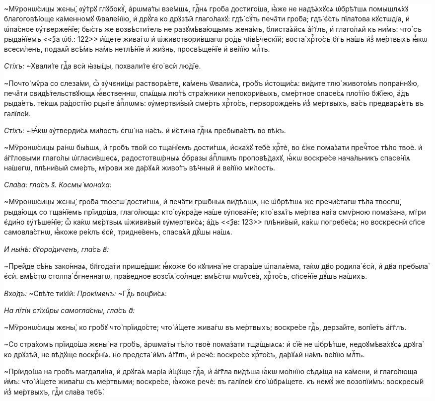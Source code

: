 ~Мѷронѡ́сицы жєны̀, ᲂу҆́трꙋ глꙋбокꙋ̀, а҆рѡма́ты взе́мшѧ, гдⷭ҇нѧ гро́ба
достиго́ша, ꙗ҆̀же не надѣ́ѧхꙋсѧ ѡ҆брѣ́тшѧ помышлѧ́хꙋ благоговѣ́юще ка́менномꙋ
ѿвале́нїю, и҆ дрꙋ́га ко дрꙋзѣ́й глаго́лахꙋ: гдѣ̀ сꙋ́ть печа̑ти гро́ба; гдѣ̀
є҆́сть пїла́това кꙋстѡді́а, и҆ ѡ҆па́сное ᲂу҆тверже́нїе; бы́сть же возвѣсти́тель
не разꙋмѣва́ющымъ жена́мъ, блиста́ѧйсѧ а҆́гг҃лъ, и҆ глаго́лѧй къ ни́мъ: что̀ съ
рыда́нїемъ <<ѯ҃а ѡ҆б.: 122>> и҆́щете жива́гѡ и҆ ѡ҆животвори́вшагѡ ро́дъ
чл҃вѣ́ческїй; воста̀ хрⷭ҇то́съ бг҃ъ на́шъ и҆з̾ ме́ртвыхъ ꙗ҆́кѡ всеси́ленъ,
подаѧ́й всѣ́мъ на́мъ нетлѣ́нїе и҆ жи́знь, просвѣще́нїе и҆ ве́лїю млⷭ҇ть.

*Сті́хъ:* ~Хвали́те гдⷭ҇а всѝ ꙗ҆зы́цы, похвали́те є҆го̀ всѝ лю́дїе.

~Почто̀ мѵ̑ра со слеза́ми, ѽ ᲂу҆чєни́цы растворѧ́ете, ка́мень ѿвали́сѧ, гро́бъ
и҆стощи́сѧ: ви́дите тлю̀ живото́мъ попра́ннꙋю, печа̑ти свидѣ́тельствꙋющѧ
ꙗ҆́вственнѡ, спѧ́щыѧ лю́тѣ стра́жники непокори́выхъ, сме́ртное спасе́сѧ пло́тїю
бж҃їею, а҆́дъ рыда́етъ. те́кшѧ ра́достїю рцы́те а҆пⷭ҇лѡмъ: ᲂу҆мертви́вый сме́рть
хрⷭ҇то́съ, перворожде́нъ и҆з̾ ме́ртвыхъ, ва́съ предварѧ́етъ въ галїле́и.

*Сті́хъ:* ~Ꙗ҆́кѡ ᲂу҆тверди́сѧ ми́лость є҆гѡ̀ на на́съ. и҆ и҆́стина гдⷭ҇нѧ
пребыва́етъ во вѣ́къ.

~Мѷронѡ́сицы ра́нѡ бы́вшѧ, и҆ гро́бъ тво́й со тща́нїемъ дости́гшѧ, и҆ска́хꙋ
тебѐ хрⷭ҇тѐ, во є҆́же пома́зати пречⷭ҇тое тѣ́ло твоѐ. и҆ а҆́гг҃ловыми глаго́лы
ѡ҆гласи́вшесѧ, радостотвѡ́рныѧ ѻ҆́бразы а҆пⷭ҇лѡмъ проповѣ́дахꙋ, ꙗ҆́кѡ воскре́се
нача́льникъ спасе́нїѧ на́шегѡ, плѣни́вый сме́рть, мі́рови же да́рꙋѧй живо́тъ
вѣ́чный и҆ ве́лїю ми́лость.

*Сла́ва: гла́съ ѕ҃. Космы̀ мона́ха:*

~Мѷронѡ́сицы жєны̀, гро́ба твоегѡ̀ дости́гшѧ, и҆ печа̑ти грѡ́бныѧ ви́дѣвшѧ, не
ѡ҆брѣ́тшѧ же пречи́стагѡ тѣ́ла твоегѡ̀, рыда́ющѧ со тща́нїемъ прїидо́ша,
глаго́лющѧ: кто̀ ᲂу҆кра́де на́ше ᲂу҆пова́нїе; кто̀ взѧ́тъ ме́ртва на́га смѵ́рною
пома́зана, мт҃ри є҆ди́но ᲂу҆тѣше́нїе; ѽ ка́кѡ мє́ртвыѧ ѡ҆живи́вый ᲂу҆мертви́сѧ;
а҆́дъ <<ѯ҃в: 123>> плѣни́вый, ка́кѡ погребе́сѧ; но воскреснѝ сп҃се самовла́стнѡ,
ꙗ҆́коже ре́клъ є҆сѝ, тридне́венъ, спаса́ѧй дꙋ́шы на́шѧ.

*И҆ ны́нѣ: бг҃оро́диченъ, гла́съ в҃:*

~Пре́йде сѣ́нь зако́ннаѧ, бл҃года́ти прише́дши: ꙗ҆́коже бо кꙋпина̀ не сгара́ше
ѡ҆палѧ́ема, та́кѡ дв҃о родила̀ є҆сѝ, и҆ дв҃а пребыла̀ є҆сѝ. вмѣ́стѡ столпа̀
ѻ҆́гненнагѡ, пра́ведное возсїѧ̀ со́лнце: вмѣ́стѡ мѡѷсе́а, хрⷭ҇то́съ, сп҃се́нїе
дꙋ́шъ на́шихъ.

*Вхо́дъ:* ~Свѣ́те ти́хїй: *Прокі́менъ:* ~Гдⷭ҇ь воцр҃и́сѧ:

*На лїті́и стїхи̑ры самогла́сны, гла́съ а҃:*

~Мѷронѡ́сицы жєны̀, ко гро́бꙋ что̀ прїидо́сте; что̀ и҆́щете жива́гѡ въ
ме́ртвыхъ; воскре́се гдⷭ҇ь, дерза́йте, вопїе́тъ а҆́гг҃лъ.

~Со стра́хомъ прїидо́ша жєны̀ на гро́бъ, а҆рѡма́ты тѣ́ло твоѐ пома́зати
тща́щыѧсѧ: и҆ сїѐ не ѡ҆брѣ́тше, недоꙋмѣва́хꙋсѧ дрꙋга̀ ко дрꙋзѣ́й, не вѣ́дꙋще
воскрⷭ҇нїѧ. но предста̀ и҆̀мъ а҆́гг҃лъ, и҆ речѐ: воскре́се хрⷭ҇то́съ, да́рꙋѧй
на́мъ ве́лїю млⷭ҇ть.

~Прїидо́ша на гро́бъ магдали́на, и҆ дрꙋга́ѧ марі́а и҆́щꙋще гдⷭ҇а, и҆ а҆́гг҃ла
ви́дѣша ꙗ҆́кѡ мо́лнїю сѣдѧ́ща на ка́мени, и҆ глаго́люща и҆̀мъ: что̀ и҆́щете
жива́гѡ съ ме́ртвыми; воскре́се, ꙗ҆́коже речѐ: въ галїле́и є҆го̀ ѡ҆брѧ́щете. къ
немꙋ́ же возопїи́мъ: воскресы́й и҆з̾ ме́ртвыхъ, гдⷭ҇и сла́ва тебѣ̀.
